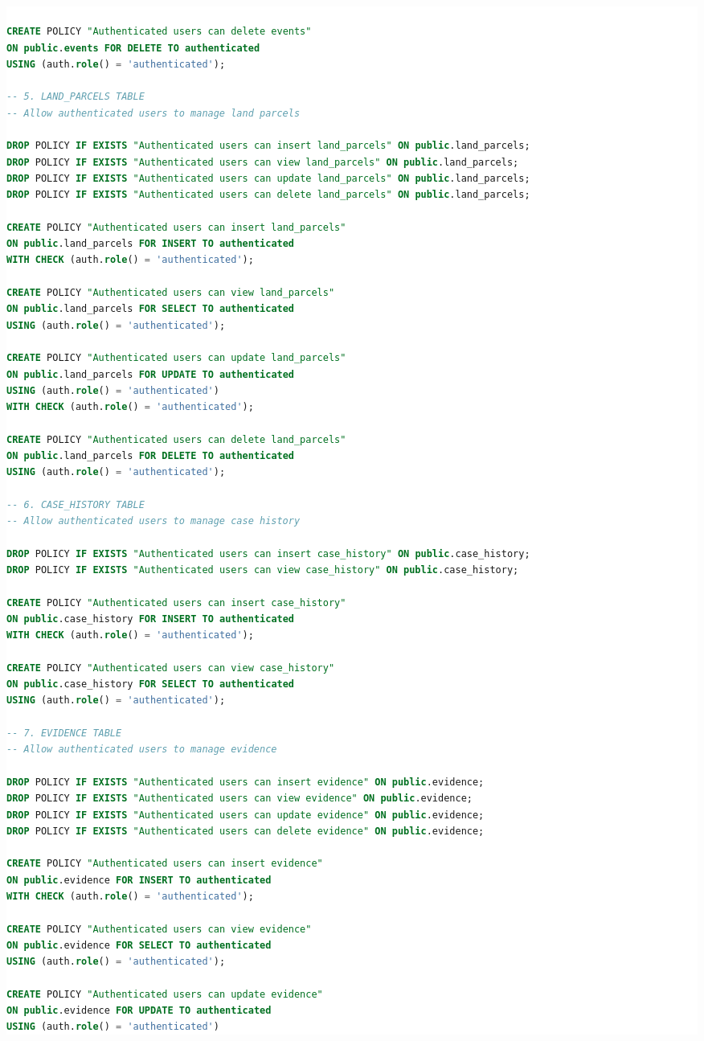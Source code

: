 ```sql

CREATE POLICY "Authenticated users can delete events"
ON public.events FOR DELETE TO authenticated
USING (auth.role() = 'authenticated');

-- 5. LAND_PARCELS TABLE
-- Allow authenticated users to manage land parcels

DROP POLICY IF EXISTS "Authenticated users can insert land_parcels" ON public.land_parcels;
DROP POLICY IF EXISTS "Authenticated users can view land_parcels" ON public.land_parcels;
DROP POLICY IF EXISTS "Authenticated users can update land_parcels" ON public.land_parcels;
DROP POLICY IF EXISTS "Authenticated users can delete land_parcels" ON public.land_parcels;

CREATE POLICY "Authenticated users can insert land_parcels"
ON public.land_parcels FOR INSERT TO authenticated
WITH CHECK (auth.role() = 'authenticated');

CREATE POLICY "Authenticated users can view land_parcels"
ON public.land_parcels FOR SELECT TO authenticated
USING (auth.role() = 'authenticated');

CREATE POLICY "Authenticated users can update land_parcels"
ON public.land_parcels FOR UPDATE TO authenticated
USING (auth.role() = 'authenticated')
WITH CHECK (auth.role() = 'authenticated');

CREATE POLICY "Authenticated users can delete land_parcels"
ON public.land_parcels FOR DELETE TO authenticated
USING (auth.role() = 'authenticated');

-- 6. CASE_HISTORY TABLE
-- Allow authenticated users to manage case history

DROP POLICY IF EXISTS "Authenticated users can insert case_history" ON public.case_history;
DROP POLICY IF EXISTS "Authenticated users can view case_history" ON public.case_history;

CREATE POLICY "Authenticated users can insert case_history"
ON public.case_history FOR INSERT TO authenticated
WITH CHECK (auth.role() = 'authenticated');

CREATE POLICY "Authenticated users can view case_history"
ON public.case_history FOR SELECT TO authenticated
USING (auth.role() = 'authenticated');

-- 7. EVIDENCE TABLE
-- Allow authenticated users to manage evidence

DROP POLICY IF EXISTS "Authenticated users can insert evidence" ON public.evidence;
DROP POLICY IF EXISTS "Authenticated users can view evidence" ON public.evidence;
DROP POLICY IF EXISTS "Authenticated users can update evidence" ON public.evidence;
DROP POLICY IF EXISTS "Authenticated users can delete evidence" ON public.evidence;

CREATE POLICY "Authenticated users can insert evidence"
ON public.evidence FOR INSERT TO authenticated
WITH CHECK (auth.role() = 'authenticated');

CREATE POLICY "Authenticated users can view evidence"
ON public.evidence FOR SELECT TO authenticated
USING (auth.role() = 'authenticated');

CREATE POLICY "Authenticated users can update evidence"
ON public.evidence FOR UPDATE TO authenticated
USING (auth.role() = 'authenticated')
```